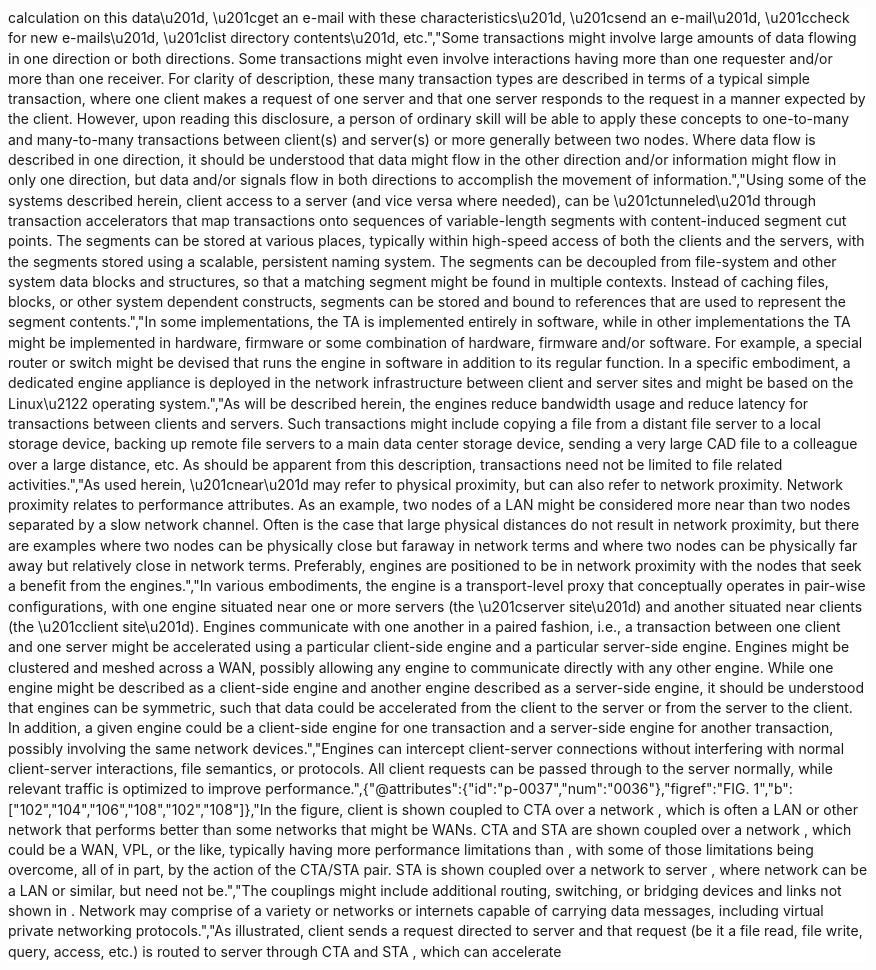 calculation on this data\u201d, \u201cget an e-mail with these characteristics\u201d, \u201csend an e-mail\u201d, \u201ccheck for new e-mails\u201d, \u201clist directory contents\u201d, etc.","Some transactions might involve large amounts of data flowing in one direction or both directions. Some transactions might even involve interactions having more than one requester and\/or more than one receiver. For clarity of description, these many transaction types are described in terms of a typical simple transaction, where one client makes a request of one server and that one server responds to the request in a manner expected by the client. However, upon reading this disclosure, a person of ordinary skill will be able to apply these concepts to one-to-many and many-to-many transactions between client(s) and server(s) or more generally between two nodes. Where data flow is described in one direction, it should be understood that data might flow in the other direction and\/or information might flow in only one direction, but data and\/or signals flow in both directions to accomplish the movement of information.","Using some of the systems described herein, client access to a server (and vice versa where needed), can be \u201ctunneled\u201d through transaction accelerators that map transactions onto sequences of variable-length segments with content-induced segment cut points. The segments can be stored at various places, typically within high-speed access of both the clients and the servers, with the segments stored using a scalable, persistent naming system. The segments can be decoupled from file-system and other system data blocks and structures, so that a matching segment might be found in multiple contexts. Instead of caching files, blocks, or other system dependent constructs, segments can be stored and bound to references that are used to represent the segment contents.","In some implementations, the TA is implemented entirely in software, while in other implementations the TA might be implemented in hardware, firmware or some combination of hardware, firmware and\/or software. For example, a special router or switch might be devised that runs the engine in software in addition to its regular function. In a specific embodiment, a dedicated engine appliance is deployed in the network infrastructure between client and server sites and might be based on the Linux\u2122 operating system.","As will be described herein, the engines reduce bandwidth usage and reduce latency for transactions between clients and servers. Such transactions might include copying a file from a distant file server to a local storage device, backing up remote file servers to a main data center storage device, sending a very large CAD file to a colleague over a large distance, etc. As should be apparent from this description, transactions need not be limited to file related activities.","As used herein, \u201cnear\u201d may refer to physical proximity, but can also refer to network proximity. Network proximity relates to performance attributes. As an example, two nodes of a LAN might be considered more near than two nodes separated by a slow network channel. Often is the case that large physical distances do not result in network proximity, but there are examples where two nodes can be physically close but faraway in network terms and where two nodes can be physically far away but relatively close in network terms. Preferably, engines are positioned to be in network proximity with the nodes that seek a benefit from the engines.","In various embodiments, the engine is a transport-level proxy that conceptually operates in pair-wise configurations, with one engine situated near one or more servers (the \u201cserver site\u201d) and another situated near clients (the \u201cclient site\u201d). Engines communicate with one another in a paired fashion, i.e., a transaction between one client and one server might be accelerated using a particular client-side engine and a particular server-side engine. Engines might be clustered and meshed across a WAN, possibly allowing any engine to communicate directly with any other engine. While one engine might be described as a client-side engine and another engine described as a server-side engine, it should be understood that engines can be symmetric, such that data could be accelerated from the client to the server or from the server to the client. In addition, a given engine could be a client-side engine for one transaction and a server-side engine for another transaction, possibly involving the same network devices.","Engines can intercept client-server connections without interfering with normal client-server interactions, file semantics, or protocols. All client requests can be passed through to the server normally, while relevant traffic is optimized to improve performance.",{"@attributes":{"id":"p-0037","num":"0036"},"figref":"FIG. 1","b":["102","104","106","108","102","108"]},"In the figure, client  is shown coupled to CTA  over a network , which is often a LAN or other network that performs better than some networks that might be WANs. CTA  and STA  are shown coupled over a network , which could be a WAN, VPL, or the like, typically having more performance limitations than , with some of those limitations being overcome, all of in part, by the action of the CTA\/STA pair. STA  is shown coupled over a network  to server , where network  can be a LAN or similar, but need not be.","The couplings might include additional routing, switching, or bridging devices and links not shown in . Network  may comprise of a variety or networks or internets capable of carrying data messages, including virtual private networking protocols.","As illustrated, client  sends a request directed to server  and that request (be it a file read, file write, query, access, etc.) is routed to server  through CTA  and STA , which can accelerate